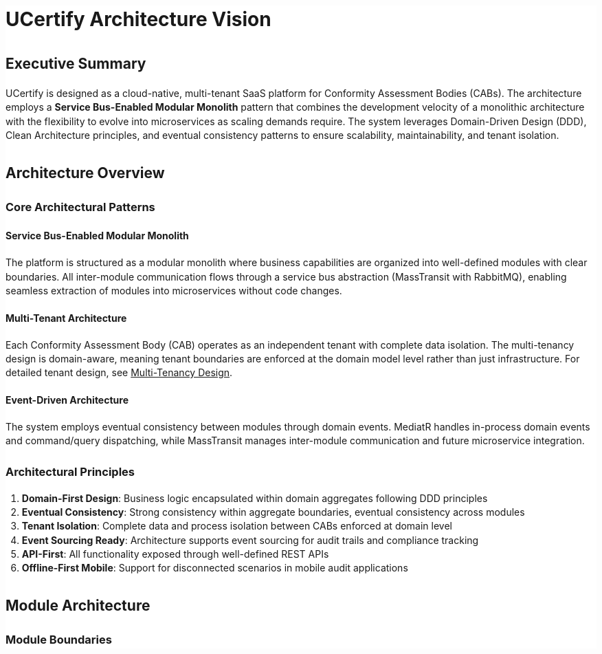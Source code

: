# UCertify Architecture Vision

## Executive Summary

UCertify is designed as a cloud-native, multi-tenant SaaS platform for Conformity Assessment Bodies (CABs). The architecture employs a **Service Bus-Enabled Modular Monolith** pattern that combines the development velocity of a monolithic architecture with the flexibility to evolve into microservices as scaling demands require. The system leverages Domain-Driven Design (DDD), Clean Architecture principles, and eventual consistency patterns to ensure scalability, maintainability, and tenant isolation.

## Architecture Overview

### Core Architectural Patterns

#### Service Bus-Enabled Modular Monolith
The platform is structured as a modular monolith where business capabilities are organized into well-defined modules with clear boundaries. All inter-module communication flows through a service bus abstraction (MassTransit with RabbitMQ), enabling seamless extraction of modules into microservices without code changes.

#### Multi-Tenant Architecture
Each Conformity Assessment Body (CAB) operates as an independent tenant with complete data isolation. The multi-tenancy design is domain-aware, meaning tenant boundaries are enforced at the domain model level rather than just infrastructure. For detailed tenant design, see [Multi-Tenancy Design](./domain-multi-tenancy.md).

#### Event-Driven Architecture
The system employs eventual consistency between modules through domain events. MediatR handles in-process domain events and command/query dispatching, while MassTransit manages inter-module communication and future microservice integration.

### Architectural Principles

1. **Domain-First Design**: Business logic encapsulated within domain aggregates following DDD principles
2. **Eventual Consistency**: Strong consistency within aggregate boundaries, eventual consistency across modules
3. **Tenant Isolation**: Complete data and process isolation between CABs enforced at domain level
4. **Event Sourcing Ready**: Architecture supports event sourcing for audit trails and compliance tracking
5. **API-First**: All functionality exposed through well-defined REST APIs
6. **Offline-First Mobile**: Support for disconnected scenarios in mobile audit applications

## Module Architecture

### Module Boundaries
